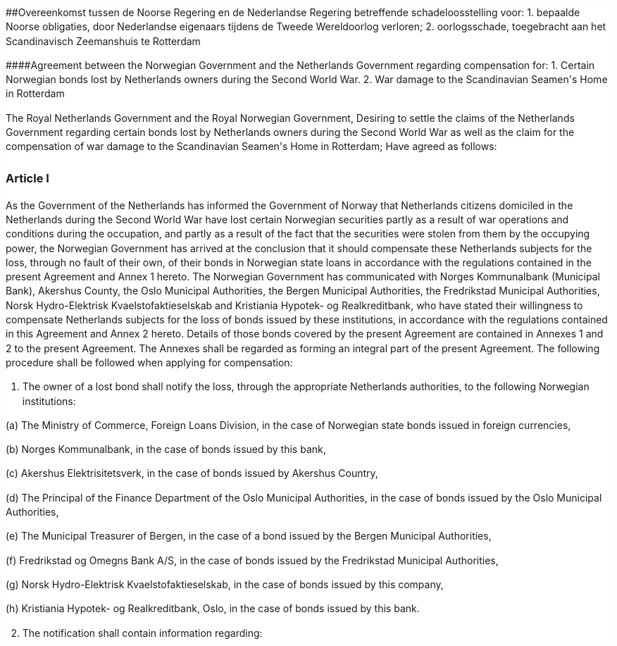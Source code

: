 <meta http-equiv='Content-Type' content='text/html; charset=utf-8' />

##Overeenkomst tussen de Noorse Regering en de Nederlandse Regering betreffende schadeloosstelling voor: 1. bepaalde Noorse obligaties, door Nederlandse eigenaars tijdens de Tweede Wereldoorlog verloren; 2. oorlogsschade, toegebracht aan het Scandinavisch Zeemanshuis te Rotterdam

####Agreement between the Norwegian Government and the Netherlands Government regarding compensation for: 1. Certain Norwegian bonds lost by Netherlands owners during the Second World War. 2. War damage to the Scandinavian Seamen's Home in Rotterdam

The Royal Netherlands Government and the Royal Norwegian Government, Desiring to settle the claims of the Netherlands Government regarding certain bonds lost by Netherlands owners during the Second World War as well as the claim for the compensation of war damage to the Scandinavian Seamen's Home in Rotterdam;   Have agreed as follows:    

### Article  I  

As the Government of the Netherlands has informed the Government of Norway that Netherlands citizens domiciled in the Netherlands during the Second World War have lost certain Norwegian securities partly as a result of war operations and conditions during the occupation, and partly as a result of the fact that the securities were stolen from them by the occupying power, the Norwegian Government has arrived at the conclusion that it should compensate these Netherlands subjects for the loss, through no fault of their own, of their bonds in Norwegian state loans in accordance with the regulations contained in the present Agreement and Annex 1 hereto. The Norwegian Government has communicated with Norges Kommunalbank (Municipal Bank), Akershus County, the Oslo Municipal Authorities, the Bergen Municipal Authorities, the Fredrikstad Municipal Authorities, Norsk Hydro-Elektrisk Kvaelstofaktieselskab and Kristiania Hypotek- og Realkreditbank, who have stated their willingness to compensate Netherlands subjects for the loss of bonds issued by these institutions, in accordance with the regulations contained in this Agreement and Annex 2 hereto. Details of those bonds covered by the present Agreement are contained in Annexes 1 and 2 to the present Agreement. The Annexes shall be regarded as forming an integral part of the present Agreement. The following procedure shall be followed when applying for compensation: 

1. The owner of a lost bond shall notify the loss, through the appropriate Netherlands authorities, to the following Norwegian institutions: 

(a) The Ministry of Commerce, Foreign Loans Division, in the case of Norwegian state bonds issued in foreign currencies,  

(b) Norges Kommunalbank, in the case of bonds issued by this bank,  

(c) Akershus Elektrisitetsverk, in the case of bonds issued by Akershus Country,  

(d) The Principal of the Finance Department of the Oslo Municipal Authorities, in the case of bonds issued by the Oslo Municipal Authorities,  

(e) The Municipal Treasurer of Bergen, in the case of a bond issued by the Bergen Municipal Authorities,  

(f) Fredrikstad og Omegns Bank A/S, in the case of bonds issued by the Fredrikstad Municipal Authorities,  

(g) Norsk Hydro-Elektrisk Kvaelstofaktieselskab, in the case of bonds issued by this company,  

(h) Kristiania Hypotek- og Realkreditbank, Oslo, in the case of bonds issued by this bank.    

2. The notification shall contain information regarding: 

